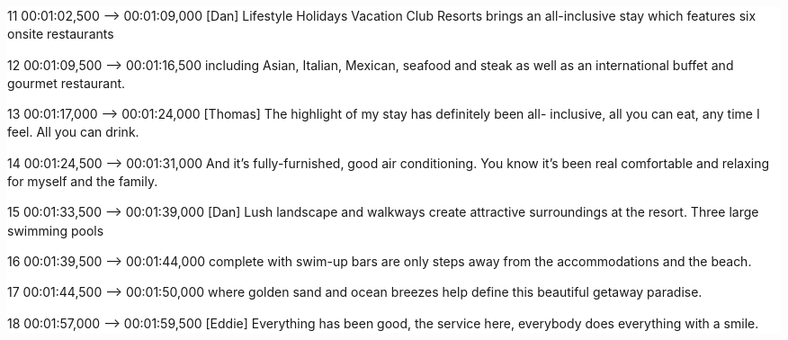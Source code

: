 11
00:01:02,500 --> 00:01:09,000
[Dan] Lifestyle Holidays 
Vacation Club Resorts brings
an all-inclusive stay which 
features six onsite restaurants

12
00:01:09,500 --> 00:01:16,500
including Asian, Italian,
Mexican, seafood and steak as
well as an international buffet
and gourmet restaurant. 

13
00:01:17,000 --> 00:01:24,000
[Thomas] The highlight of my 
stay has definitely been all-
inclusive, all you can eat, any
time I feel. All you can drink.

14
00:01:24,500 --> 00:01:31,000
And it’s fully-furnished, good
air conditioning. You know it’s
been real comfortable and 
relaxing for myself and the 
family.

15
00:01:33,500 --> 00:01:39,000
[Dan] Lush landscape and 
walkways create attractive
surroundings at the resort.
Three large swimming pools

16
00:01:39,500 --> 00:01:44,000
complete with swim-up bars
are only steps away from the
accommodations and the 
beach.

17
00:01:44,500 --> 00:01:50,000
where golden sand and ocean
breezes help define this 
beautiful getaway paradise.

18
00:01:57,000 --> 00:01:59,500
[Eddie] Everything has been 
good, the service here, 
everybody does everything 
with a smile.
